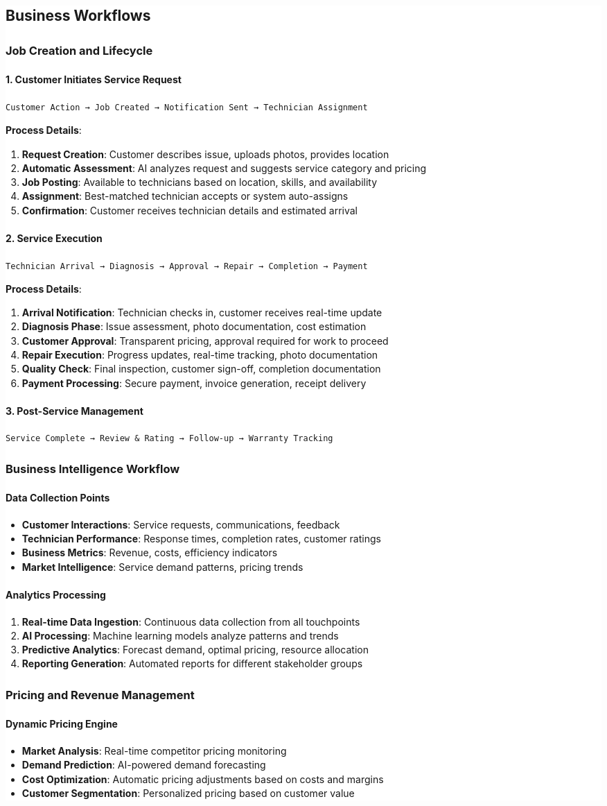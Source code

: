 ## Business Workflows

### Job Creation and Lifecycle

#### 1. Customer Initiates Service Request
```
Customer Action → Job Created → Notification Sent → Technician Assignment
```

**Process Details**:
1. **Request Creation**: Customer describes issue, uploads photos, provides location
2. **Automatic Assessment**: AI analyzes request and suggests service category and pricing
3. **Job Posting**: Available to technicians based on location, skills, and availability
4. **Assignment**: Best-matched technician accepts or system auto-assigns
5. **Confirmation**: Customer receives technician details and estimated arrival

#### 2. Service Execution
```
Technician Arrival → Diagnosis → Approval → Repair → Completion → Payment
```

**Process Details**:
1. **Arrival Notification**: Technician checks in, customer receives real-time update
2. **Diagnosis Phase**: Issue assessment, photo documentation, cost estimation
3. **Customer Approval**: Transparent pricing, approval required for work to proceed
4. **Repair Execution**: Progress updates, real-time tracking, photo documentation
5. **Quality Check**: Final inspection, customer sign-off, completion documentation
6. **Payment Processing**: Secure payment, invoice generation, receipt delivery

#### 3. Post-Service Management
```
Service Complete → Review & Rating → Follow-up → Warranty Tracking
```

### Business Intelligence Workflow

#### Data Collection Points
- **Customer Interactions**: Service requests, communications, feedback
- **Technician Performance**: Response times, completion rates, customer ratings
- **Business Metrics**: Revenue, costs, efficiency indicators
- **Market Intelligence**: Service demand patterns, pricing trends

#### Analytics Processing
1. **Real-time Data Ingestion**: Continuous data collection from all touchpoints
2. **AI Processing**: Machine learning models analyze patterns and trends
3. **Predictive Analytics**: Forecast demand, optimal pricing, resource allocation
4. **Reporting Generation**: Automated reports for different stakeholder groups

### Pricing and Revenue Management

#### Dynamic Pricing Engine
- **Market Analysis**: Real-time competitor pricing monitoring
- **Demand Prediction**: AI-powered demand forecasting
- **Cost Optimization**: Automatic pricing adjustments based on costs and margins
- **Customer Segmentation**: Personalized pricing based on customer value
